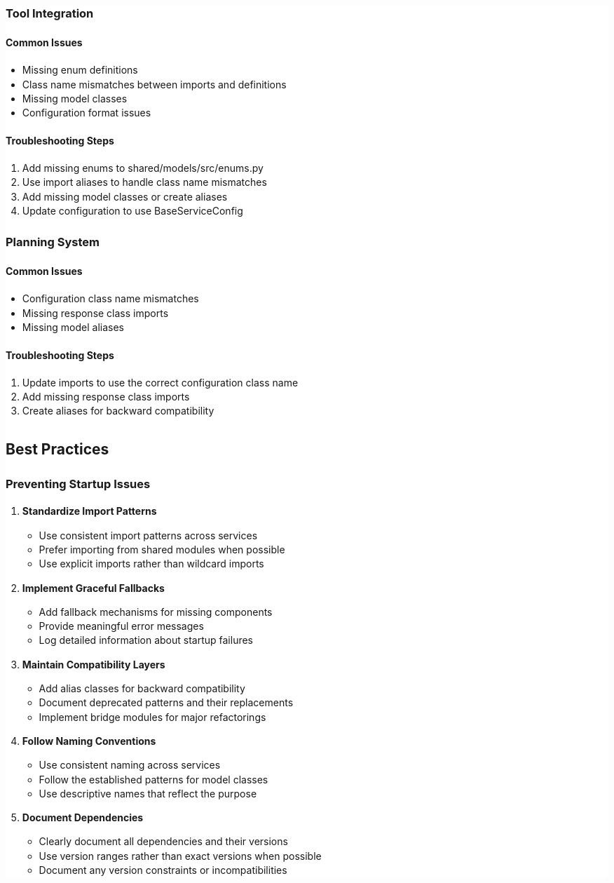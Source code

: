 ### Tool Integration

#### Common Issues
- Missing enum definitions
- Class name mismatches between imports and definitions
- Missing model classes
- Configuration format issues

#### Troubleshooting Steps
1. Add missing enums to shared/models/src/enums.py
2. Use import aliases to handle class name mismatches
3. Add missing model classes or create aliases
4. Update configuration to use BaseServiceConfig

### Planning System

#### Common Issues
- Configuration class name mismatches
- Missing response class imports
- Missing model aliases

#### Troubleshooting Steps
1. Update imports to use the correct configuration class name
2. Add missing response class imports
3. Create aliases for backward compatibility

## Best Practices

### Preventing Startup Issues

1. **Standardize Import Patterns**
   - Use consistent import patterns across services
   - Prefer importing from shared modules when possible
   - Use explicit imports rather than wildcard imports

2. **Implement Graceful Fallbacks**
   - Add fallback mechanisms for missing components
   - Provide meaningful error messages
   - Log detailed information about startup failures

3. **Maintain Compatibility Layers**
   - Add alias classes for backward compatibility
   - Document deprecated patterns and their replacements
   - Implement bridge modules for major refactorings

4. **Follow Naming Conventions**
   - Use consistent naming across services
   - Follow the established patterns for model classes
   - Use descriptive names that reflect the purpose

5. **Document Dependencies**
   - Clearly document all dependencies and their versions
   - Use version ranges rather than exact versions when possible
   - Document any version constraints or incompatibilities
